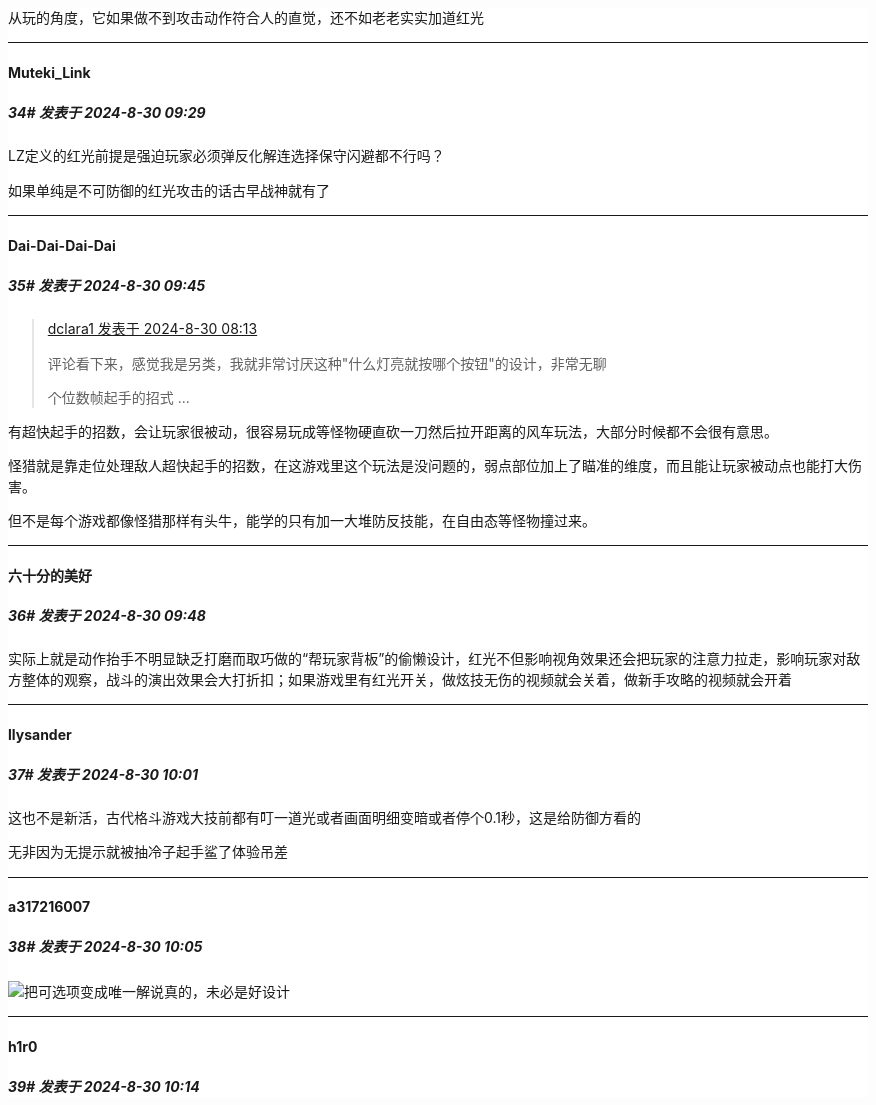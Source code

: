 从玩的角度，它如果做不到攻击动作符合人的直觉，还不如老老实实加道红光

*****

####  Muteki_Link  
##### 34#       发表于 2024-8-30 09:29

LZ定义的红光前提是强迫玩家必须弹反化解连选择保守闪避都不行吗？

如果单纯是不可防御的红光攻击的话古早战神就有了

*****

####  Dai-Dai-Dai-Dai  
##### 35#       发表于 2024-8-30 09:45

<blockquote><a href="httphttps://bbs.saraba1st.com/2b/forum.php?mod=redirect&amp;goto=findpost&amp;pid=66060407&amp;ptid=2197230" target="_blank">dclara1 发表于 2024-8-30 08:13</a>

评论看下来，感觉我是另类，我就非常讨厌这种"什么灯亮就按哪个按钮"的设计，非常无聊

个位数帧起手的招式 ...</blockquote>
有超快起手的招数，会让玩家很被动，很容易玩成等怪物硬直砍一刀然后拉开距离的风车玩法，大部分时候都不会很有意思。

怪猎就是靠走位处理敌人超快起手的招数，在这游戏里这个玩法是没问题的，弱点部位加上了瞄准的维度，而且能让玩家被动点也能打大伤害。

但不是每个游戏都像怪猎那样有头牛，能学的只有加一大堆防反技能，在自由态等怪物撞过来。

*****

####  六十分的美好  
##### 36#       发表于 2024-8-30 09:48

实际上就是动作抬手不明显缺乏打磨而取巧做的“帮玩家背板”的偷懒设计，红光不但影响视角效果还会把玩家的注意力拉走，影响玩家对敌方整体的观察，战斗的演出效果会大打折扣；如果游戏里有红光开关，做炫技无伤的视频就会关着，做新手攻略的视频就会开着

*****

####  llysander  
##### 37#       发表于 2024-8-30 10:01

这也不是新活，古代格斗游戏大技前都有叮一道光或者画面明细变暗或者停个0.1秒，这是给防御方看的

无非因为无提示就被抽冷子起手鲨了体验吊差

*****

####  a317216007  
##### 38#       发表于 2024-8-30 10:05

<img src="https://static.saraba1st.com/image/smiley/face2017/018.png" referrerpolicy="no-referrer">把可选项变成唯一解说真的，未必是好设计

*****

####  h1r0  
##### 39#       发表于 2024-8-30 10:14
